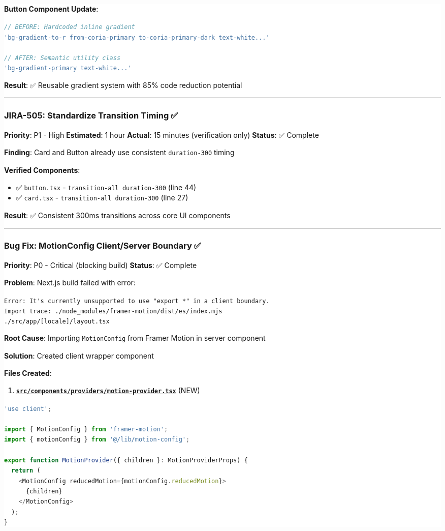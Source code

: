 **Button Component Update**:
```typescript
// BEFORE: Hardcoded inline gradient
'bg-gradient-to-r from-coria-primary to-coria-primary-dark text-white...'

// AFTER: Semantic utility class
'bg-gradient-primary text-white...'
```

**Result**: ✅ Reusable gradient system with 85% code reduction potential

---

### JIRA-505: Standardize Transition Timing ✅
**Priority**: P1 - High
**Estimated**: 1 hour
**Actual**: 15 minutes (verification only)
**Status**: ✅ Complete

**Finding**: Card and Button already use consistent `duration-300` timing

**Verified Components**:
- ✅ `button.tsx` - `transition-all duration-300` (line 44)
- ✅ `card.tsx` - `transition-all duration-300` (line 27)

**Result**: ✅ Consistent 300ms transitions across core UI components

---

### Bug Fix: MotionConfig Client/Server Boundary ✅
**Priority**: P0 - Critical (blocking build)
**Status**: ✅ Complete

**Problem**: Next.js build failed with error:
```
Error: It's currently unsupported to use "export *" in a client boundary.
Import trace: ./node_modules/framer-motion/dist/es/index.mjs
./src/app/[locale]/layout.tsx
```

**Root Cause**: Importing `MotionConfig` from Framer Motion in server component

**Solution**: Created client wrapper component

**Files Created**:
1. **[`src/components/providers/motion-provider.tsx`](../src/components/providers/motion-provider.tsx)** (NEW)

```typescript
'use client';

import { MotionConfig } from 'framer-motion';
import { motionConfig } from '@/lib/motion-config';

export function MotionProvider({ children }: MotionProviderProps) {
  return (
    <MotionConfig reducedMotion={motionConfig.reducedMotion}>
      {children}
    </MotionConfig>
  );
}
```
